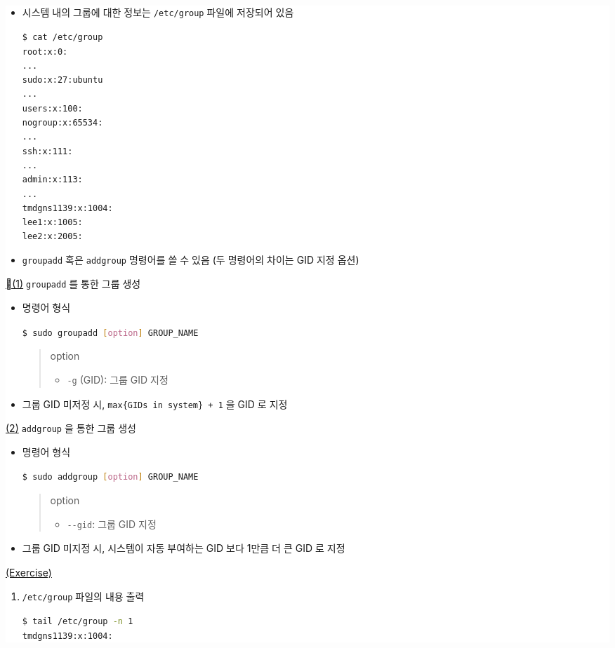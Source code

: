   ```bash
  ```

* 시스템 내의 그룹에 대한 정보는 `/etc/group` 파일에 저장되어 있음

  ```bash
  $ cat /etc/group
  root:x:0:
  ...
  sudo:x:27:ubuntu
  ...
  users:x:100:
  nogroup:x:65534:
  ...
  ssh:x:111:
  ...
  admin:x:113:
  ...
  tmdgns1139:x:1004:
  lee1:x:1005:
  lee2:x:2005:
  ```

* `groupadd` 혹은 `addgroup` 명령어를 쓸 수 있음 (두 명령어의 차이는 GID 지정 옵션)

<u>(1)</u> `groupadd` 를 통한 그룹 생성

* 명령어 형식

  ```bash
  $ sudo groupadd [option] GROUP_NAME
  ```

  > option
  >
  > * `-g` (GID): 그룹 GID 지정

* 그룹 GID 미저정 시, `max{GIDs in system} + 1` 을 GID 로 지정

<u>(2)</u> `addgroup` 을 통한 그룹 생성

* 명령어 형식

  ```bash
  $ sudo addgroup [option] GROUP_NAME
  ```

  > option
  >
  > * `--gid`: 그룹 GID 지정

* 그룹 GID 미지정 시, 시스템이 자동 부여하는 GID 보다 1만큼 더 큰 GID 로 지정

<u>(Exercise)</u>

1. `/etc/group` 파일의 내용 출력

   ```bash
   $ tail /etc/group -n 1
   tmdgns1139:x:1004:
   ```
